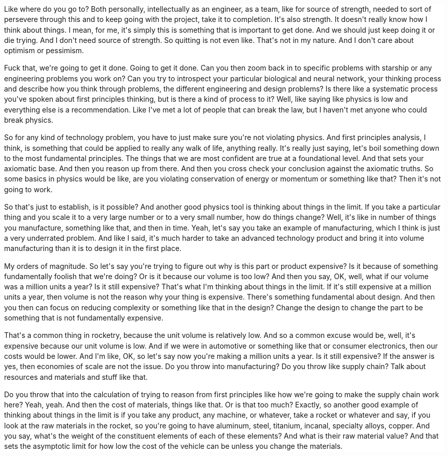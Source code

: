 Like where do you go to? Both personally, intellectually as an engineer, as a team, like for source of strength, needed to sort of persevere through this and to keep going with the project, take it to completion. It's also strength. It doesn't really know how I think about things. I mean, for me, it's simply this is something that is important to get done. And we should just keep doing it or die trying. And I don't need source of strength. So quitting is not even like. That's not in my nature. And I don't care about optimism or pessimism.

Fuck that, we're going to get it done. Going to get it done. Can you then zoom back in to specific problems with starship or any engineering problems you work on? Can you try to introspect your particular biological and neural network, your thinking process and describe how you think through problems, the different engineering and design problems? Is there like a systematic process you've spoken about first principles thinking, but is there a kind of process to it? Well, like saying like physics is low and everything else is a recommendation. Like I've met a lot of people that can break the law, but I haven't met anyone who could break physics.

So for any kind of technology problem, you have to just make sure you're not violating physics. And first principles analysis, I think, is something that could be applied to really any walk of life, anything really. It's really just saying, let's boil something down to the most fundamental principles. The things that we are most confident are true at a foundational level. And that sets your axiomatic base. And then you reason up from there. And then you cross check your conclusion against the axiomatic truths. So some basics in physics would be like, are you violating conservation of energy or momentum or something like that? Then it's not going to work.

So that's just to establish, is it possible? And another good physics tool is thinking about things in the limit. If you take a particular thing and you scale it to a very large number or to a very small number, how do things change? Well, it's like in number of things you manufacture, something like that, and then in time. Yeah, let's say you take an example of manufacturing, which I think is just a very underrated problem. And like I said, it's much harder to take an advanced technology product and bring it into volume manufacturing than it is to design it in the first place.

My orders of magnitude. So let's say you're trying to figure out why is this part or product expensive? Is it because of something fundamentally foolish that we're doing? Or is it because our volume is too low? And then you say, OK, well, what if our volume was a million units a year? Is it still expensive? That's what I'm thinking about things in the limit. If it's still expensive at a million units a year, then volume is not the reason why your thing is expensive. There's something fundamental about design. And then you then can focus on reducing complexity or something like that in the design? Change the design to change the part to be something that is not fundamentally expensive.

That's a common thing in rocketry, because the unit volume is relatively low. And so a common excuse would be, well, it's expensive because our unit volume is low. And if we were in automotive or something like that or consumer electronics, then our costs would be lower. And I'm like, OK, so let's say now you're making a million units a year. Is it still expensive? If the answer is yes, then economies of scale are not the issue. Do you throw into manufacturing? Do you throw like supply chain? Talk about resources and materials and stuff like that.

Do you throw that into the calculation of trying to reason from first principles like how we're going to make the supply chain work here? Yeah, yeah. And then the cost of materials, things like that. Or is that too much? Exactly, so another good example of thinking about things in the limit is if you take any product, any machine, or whatever, take a rocket or whatever and say, if you look at the raw materials in the rocket, so you're going to have aluminum, steel, titanium, incanal, specialty alloys, copper. And you say, what's the weight of the constituent elements of each of these elements? And what is their raw material value? And that sets the asymptotic limit for how low the cost of the vehicle can be unless you change the materials.
